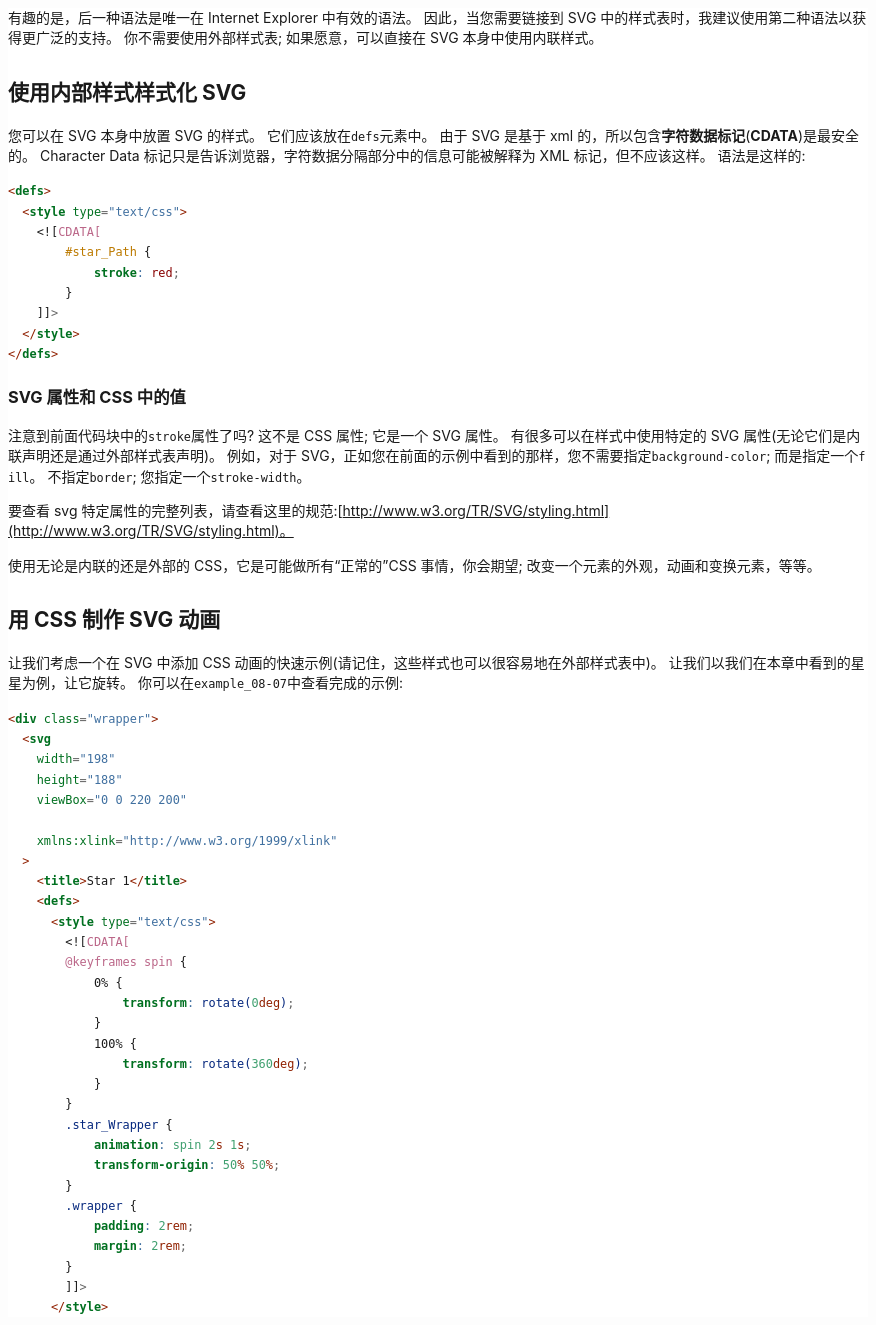 有趣的是，后一种语法是唯一在 Internet Explorer 中有效的语法。 因此，当您需要链接到 SVG 中的样式表时，我建议使用第二种语法以获得更广泛的支持。 你不需要使用外部样式表; 如果愿意，可以直接在 SVG 本身中使用内联样式。

## 使用内部样式样式化 SVG

您可以在 SVG 本身中放置 SVG 的样式。 它们应该放在`defs`元素中。 由于 SVG 是基于 xml 的，所以包含**字符数据标记**(**CDATA**)是最安全的。 Character Data 标记只是告诉浏览器，字符数据分隔部分中的信息可能被解释为 XML 标记，但不应该这样。 语法是这样的:

```html
<defs>
  <style type="text/css">
    <![CDATA[
        #star_Path {
            stroke: red;
        }
    ]]>
  </style>
</defs> 
```

### SVG 属性和 CSS 中的值

注意到前面代码块中的`stroke`属性了吗? 这不是 CSS 属性; 它是一个 SVG 属性。 有很多可以在样式中使用特定的 SVG 属性(无论它们是内联声明还是通过外部样式表声明)。 例如，对于 SVG，正如您在前面的示例中看到的那样，您不需要指定`background-color`; 而是指定一个`fill`。 不指定`border`; 您指定一个`stroke-width`。

要查看 svg 特定属性的完整列表，请查看这里的规范:[http://www.w3.org/TR/SVG/styling.html](http://www.w3.org/TR/SVG/styling.html)。

使用无论是内联的还是外部的 CSS，它是可能做所有“正常的”CSS 事情，你会期望; 改变一个元素的外观，动画和变换元素，等等。

## 用 CSS 制作 SVG 动画

让我们考虑一个在 SVG 中添加 CSS 动画的快速示例(请记住，这些样式也可以很容易地在外部样式表中)。 让我们以我们在本章中看到的星星为例，让它旋转。 你可以在`example_08-07`中查看完成的示例:

```html
<div class="wrapper">
  <svg
    width="198"
    height="188"
    viewBox="0 0 220 200"

    xmlns:xlink="http://www.w3.org/1999/xlink"
  >
    <title>Star 1</title>
    <defs>
      <style type="text/css">
        <![CDATA[
        @keyframes spin {
            0% {
                transform: rotate(0deg);
            }
            100% {
                transform: rotate(360deg);
            }
        }
        .star_Wrapper {
            animation: spin 2s 1s;
            transform-origin: 50% 50%;
        }
        .wrapper {
            padding: 2rem;
            margin: 2rem;
        }
        ]]>
      </style>
```